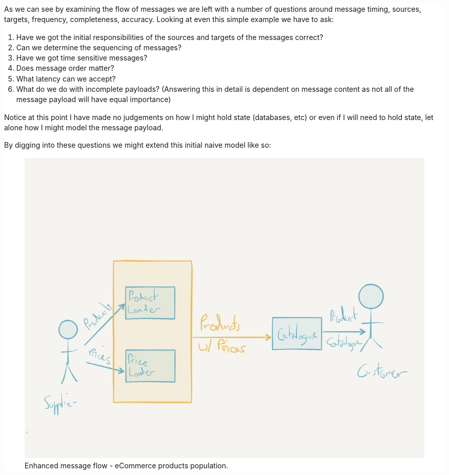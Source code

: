As we can see by examining the flow of messages we are left with a number of questions around message timing, sources,
targets, frequency, completeness, accuracy. Looking at even this simple example we have to ask:

1. Have we got the initial responsibilities of the sources and targets of the messages correct?
2. Can we determine the sequencing of messages?
3. Have we got time sensitive messages?
4. Does message order matter?
5. What latency can we accept?
6. What do we do with incomplete payloads? (Answering this in detail is dependent on message content as not all of the
   message payload will have equal importance)

Notice at this point I have made no judgements on how I might hold state (databases, etc) or even if I will need to hold
state, let alone how I might model the message payload.

By digging into these questions we might extend this initial naive model like so:

<figure>
	<img src="/images/Architecture Blog - 17.png">
	<figcaption>Enhanced message flow - eCommerce products population.</figcaption>
</figure>
